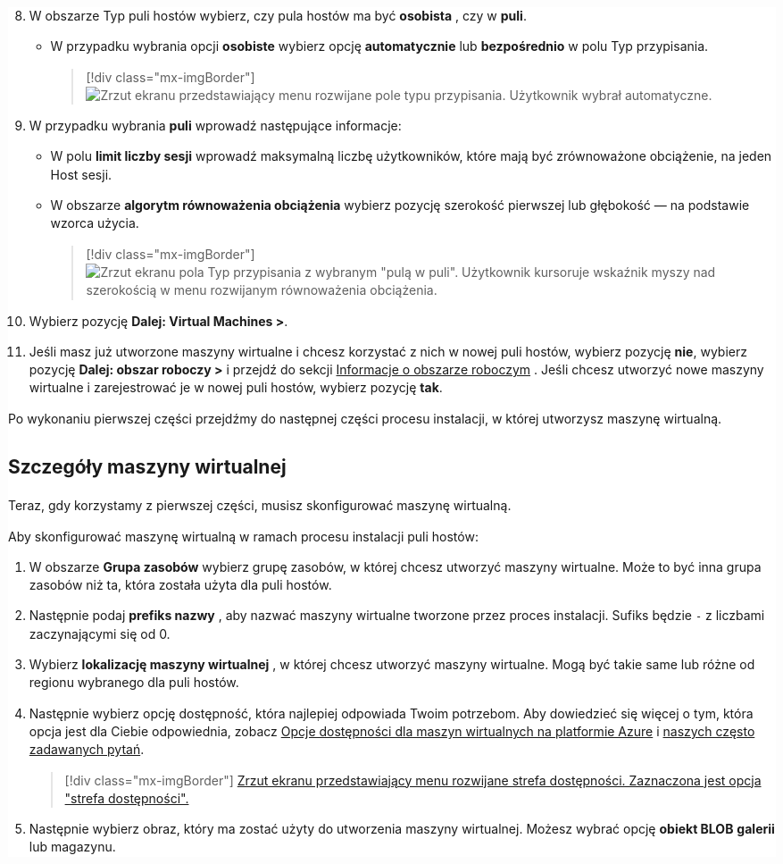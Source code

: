 8. W obszarze Typ puli hostów wybierz, czy pula hostów ma być **osobista** , czy w **puli**.

    - W przypadku wybrania opcji **osobiste** wybierz opcję **automatycznie** lub **bezpośrednio** w polu Typ przypisania.

      > [!div class="mx-imgBorder"]
      > ![Zrzut ekranu przedstawiający menu rozwijane pole typu przypisania. Użytkownik wybrał automatyczne.](media/assignment-type-field.png)

9.  W przypadku wybrania **puli** wprowadź następujące informacje:

     - W polu **limit liczby sesji** wprowadź maksymalną liczbę użytkowników, które mają być zrównoważone obciążenie, na jeden Host sesji.
     - W obszarze **algorytm równoważenia obciążenia** wybierz pozycję szerokość pierwszej lub głębokość — na podstawie wzorca użycia.

       > [!div class="mx-imgBorder"]
       > ![Zrzut ekranu pola Typ przypisania z wybranym "pulą w puli". Użytkownik kursoruje wskaźnik myszy nad szerokością w menu rozwijanym równoważenia obciążenia.](media/pooled-assignment-type.png)

10. Wybierz pozycję **Dalej: Virtual Machines >**.

11. Jeśli masz już utworzone maszyny wirtualne i chcesz korzystać z nich w nowej puli hostów, wybierz pozycję **nie**, wybierz pozycję **Dalej: obszar roboczy >** i przejdź do sekcji [Informacje o obszarze roboczym](#workspace-information) . Jeśli chcesz utworzyć nowe maszyny wirtualne i zarejestrować je w nowej puli hostów, wybierz pozycję **tak**.

Po wykonaniu pierwszej części przejdźmy do następnej części procesu instalacji, w której utworzysz maszynę wirtualną.

## <a name="virtual-machine-details"></a>Szczegóły maszyny wirtualnej

Teraz, gdy korzystamy z pierwszej części, musisz skonfigurować maszynę wirtualną.

Aby skonfigurować maszynę wirtualną w ramach procesu instalacji puli hostów:

1. W obszarze **Grupa zasobów** wybierz grupę zasobów, w której chcesz utworzyć maszyny wirtualne. Może to być inna grupa zasobów niż ta, która została użyta dla puli hostów.

2. Następnie podaj **prefiks nazwy** , aby nazwać maszyny wirtualne tworzone przez proces instalacji. Sufiks będzie `-` z liczbami zaczynającymi się od 0.

3. Wybierz **lokalizację maszyny wirtualnej** , w której chcesz utworzyć maszyny wirtualne. Mogą być takie same lub różne od regionu wybranego dla puli hostów.
   
4. Następnie wybierz opcję dostępność, która najlepiej odpowiada Twoim potrzebom. Aby dowiedzieć się więcej o tym, która opcja jest dla Ciebie odpowiednia, zobacz [Opcje dostępności dla maszyn wirtualnych na platformie Azure](../virtual-machines/availability.md) i [naszych często zadawanych pytań](faq.md#which-availability-option-is-best-for-me).
   
   > [!div class="mx-imgBorder"]
   > [Zrzut ekranu przedstawiający menu rozwijane strefa dostępności. Zaznaczona jest opcja "strefa dostępności".](media/availability-zone.png)

5. Następnie wybierz obraz, który ma zostać użyty do utworzenia maszyny wirtualnej. Możesz wybrać opcję **obiekt BLOB** **galerii** lub magazynu.
